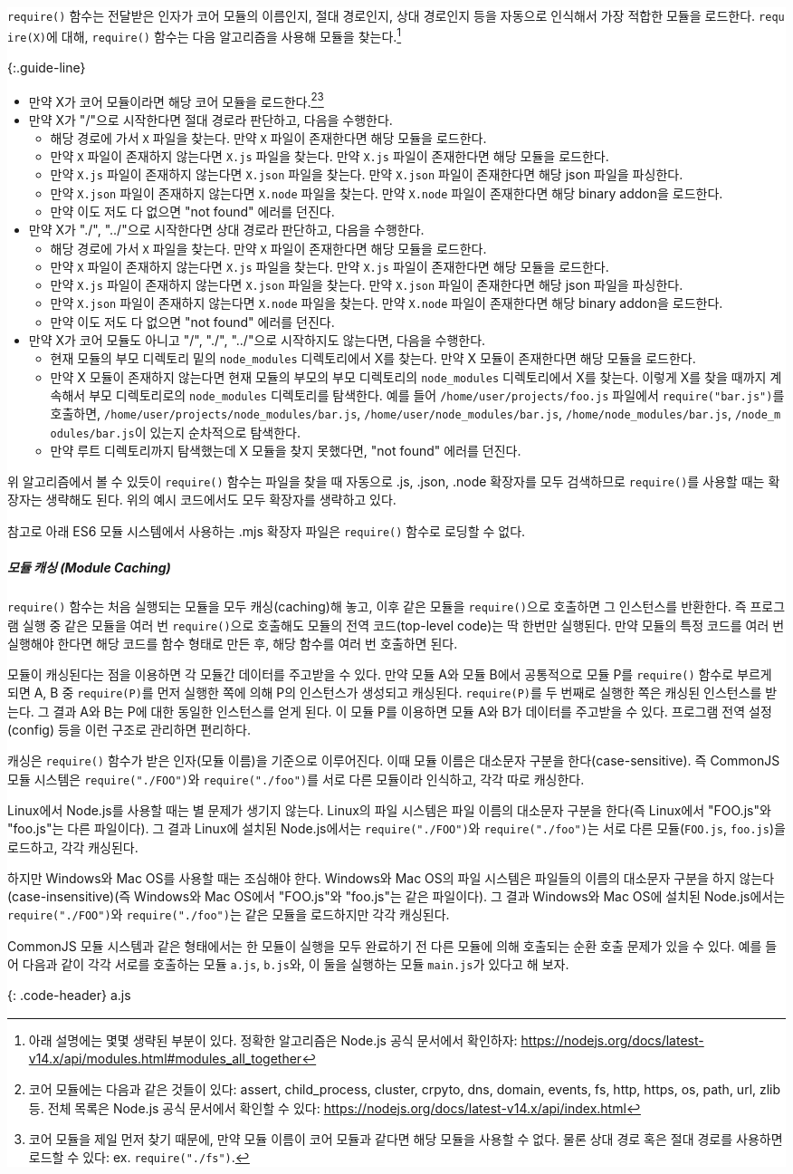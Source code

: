 `require()` 함수는 전달받은 인자가 코어 모듈의 이름인지, 절대 경로인지, 상대 경로인지 등을 자동으로 인식해서 가장 적합한 모듈을 로드한다. `require(X)`에 대해, `require()` 함수는 다음 알고리즘을 사용해 모듈을 찾는다.[^7]

[^7]: 아래 설명에는 몇몇 생략된 부분이 있다. 정확한 알고리즘은 Node.js 공식 문서에서 확인하자: <https://nodejs.org/docs/latest-v14.x/api/modules.html#modules_all_together>

{:.guide-line}
- 만약 X가 코어 모듈이라면 해당 코어 모듈을 로드한다.[^8][^9]
- 만약 X가 "/"으로 시작한다면 절대 경로라 판단하고, 다음을 수행한다.
  - 해당 경로에 가서 `X` 파일을 찾는다. 만약 `X` 파일이 존재한다면 해당 모듈을 로드한다.
  - 만약 `X` 파일이 존재하지 않는다면 `X.js` 파일을 찾는다. 만약 `X.js` 파일이 존재한다면 해당 모듈을 로드한다.
  - 만약 `X.js` 파일이 존재하지 않는다면 `X.json` 파일을 찾는다. 만약 `X.json` 파일이 존재한다면 해당 json 파일을 파싱한다.
  - 만약 `X.json` 파일이 존재하지 않는다면 `X.node` 파일을 찾는다. 만약 `X.node` 파일이 존재한다면 해당 binary addon을 로드한다.
  - 만약 이도 저도 다 없으면 "not found" 에러를 던진다.
- 만약 X가 "./", "../"으로 시작한다면 상대 경로라 판단하고, 다음을 수행한다.
  - 해당 경로에 가서 `X` 파일을 찾는다. 만약 `X` 파일이 존재한다면 해당 모듈을 로드한다.
  - 만약 `X` 파일이 존재하지 않는다면 `X.js` 파일을 찾는다. 만약 `X.js` 파일이 존재한다면 해당 모듈을 로드한다.
  - 만약 `X.js` 파일이 존재하지 않는다면 `X.json` 파일을 찾는다. 만약 `X.json` 파일이 존재한다면 해당 json 파일을 파싱한다.
  - 만약 `X.json` 파일이 존재하지 않는다면 `X.node` 파일을 찾는다. 만약 `X.node` 파일이 존재한다면 해당 binary addon을 로드한다.
  - 만약 이도 저도 다 없으면 "not found" 에러를 던진다.
- 만약 X가 코어 모듈도 아니고 "/", "./", "../"으로 시작하지도 않는다면, 다음을 수행한다.
  - 현재 모듈의 부모 디렉토리 밑의 `node_modules` 디렉토리에서 X를 찾는다. 만약 X 모듈이 존재한다면 해당 모듈을 로드한다.
  - 만약 X 모듈이 존재하지 않는다면 현재 모듈의 부모의 부모 디렉토리의 `node_modules` 디렉토리에서 X를 찾는다. 이렇게 X를 찾을 때까지 계속해서 부모 디렉토리로의 `node_modules` 디렉토리를 탐색한다. 예를 들어 `/home/user/projects/foo.js` 파일에서 `require("bar.js")`를 호출하면, `/home/user/projects/node_modules/bar.js`, `/home/user/node_modules/bar.js`, `/home/node_modules/bar.js`, `/node_modules/bar.js`이 있는지 순차적으로 탐색한다.
  - 만약 루트 디렉토리까지 탐색했는데 X 모듈을 찾지 못했다면, "not found" 에러를 던진다.

[^8]: 코어 모듈에는 다음과 같은 것들이 있다: assert, child_process, cluster, crpyto, dns, domain, events, fs, http, https, os, path, url, zlib 등. 전체 목록은 Node.js 공식 문서에서 확인할 수 있다: <https://nodejs.org/docs/latest-v14.x/api/index.html>
[^9]: 코어 모듈을 제일 먼저 찾기 때문에, 만약 모듈 이름이 코어 모듈과 같다면 해당 모듈을 사용할 수 없다. 물론 상대 경로 혹은 절대 경로를 사용하면 로드할 수 있다: ex. `require("./fs")`. 

위 알고리즘에서 볼 수 있듯이 `require()` 함수는 파일을 찾을 때 자동으로 .js, .json, .node 확장자를 모두 검색하므로 `require()`를 사용할 때는 확장자는 생략해도 된다. 위의 예시 코드에서도 모두 확장자를 생략하고 있다.

참고로 아래 ES6 모듈 시스템에서 사용하는 .mjs 확장자 파일은 `require()` 함수로 로딩할 수 없다.

##### 모듈 캐싱 (Module Caching)

`require()` 함수는 처음 실행되는 모듈을 모두 캐싱(caching)해 놓고, 이후 같은 모듈을 `require()`으로 호출하면 그 인스턴스를 반환한다. 즉 프로그램 실행 중 같은 모듈을 여러 번 `require()`으로 호출해도 모듈의 전역 코드(top-level code)는 딱 한번만 실행된다. 만약 모듈의 특정 코드를 여러 번 실행해야 한다면 해당 코드를 함수 형태로 만든 후, 해당 함수를 여러 번 호출하면 된다.

모듈이 캐싱된다는 점을 이용하면 각 모듈간 데이터를 주고받을 수 있다. 만약 모듈 A와 모듈 B에서 공통적으로 모듈 P를 `require()` 함수로 부르게 되면 A, B 중 `require(P)`를 먼저 실행한 쪽에 의해 P의 인스턴스가 생성되고 캐싱된다. `require(P)`를 두 번째로 실행한 쪽은 캐싱된 인스턴스를 받는다. 그 결과 A와 B는 P에 대한 동일한 인스턴스를 얻게 된다. 이 모듈 P를 이용하면 모듈 A와 B가 데이터를 주고받을 수 있다. 프로그램 전역 설정(config) 등을 이런 구조로 관리하면 편리하다.

캐싱은 `require()` 함수가 받은 인자(모듈 이름)을 기준으로 이루어진다. 이때 모듈 이름은 대소문자 구분을 한다(case-sensitive). 즉 CommonJS 모듈 시스템은 `require("./FOO")`와 `require("./foo")`를 서로 다른 모듈이라 인식하고, 각각 따로 캐싱한다. 

Linux에서 Node.js를 사용할 때는 별 문제가 생기지 않는다. Linux의 파일 시스템은 파일 이름의 대소문자 구분을 한다(즉 Linux에서 "FOO.js"와 "foo.js"는 다른 파일이다). 그 결과 Linux에 설치된 Node.js에서는 `require("./FOO")`와 `require("./foo")`는 서로 다른 모듈(`FOO.js`, `foo.js`)을 로드하고, 각각 캐싱된다.

하지만 Windows와 Mac OS를 사용할 때는 조심해야 한다. Windows와 Mac OS의 파일 시스템은 파일들의 이름의 대소문자 구분을 하지 않는다(case-insensitive)(즉 Windows와 Mac OS에서 "FOO.js"와 "foo.js"는 같은 파일이다). 그 결과 Windows와 Mac OS에 설치된 Node.js에서는 `require("./FOO")`와 `require("./foo")`는 같은 모듈을 로드하지만 각각 캐싱된다.

CommonJS 모듈 시스템과 같은 형태에서는 한 모듈이 실행을 모두 완료하기 전 다른 모듈에 의해 호출되는 순환 호출 문제가 있을 수 있다. 예를 들어 다음과 같이 각각 서로를 호출하는 모듈 `a.js`, `b.js`와, 이 둘을 실행하는 모듈 `main.js`가 있다고 해 보자.

{: .code-header}
a.js


[^1]: 여러 파일에 자바스크립트 코드를 분할해 작성하고 HTML에서 `<script>` 태그로 코드 파일을 불러와 사용할 수 있기에, 얼핏 생각하면 자바스크립트는 모듈 기능을 제공한다고 생각할 수 있다. 하지만 우선 이는 HTML 태그(`<script>`)를 이용한 것이고(순수한 자바스크립트로 다른 모듈을 로딩한 게 아니다), `<script>` 태그로 로딩된 자바스크립트 코드는 하나의 전역 객체(Global Object)에 바인딩된다는 문제가 있다. 이렇게 되면 여러 개의 js 파일을 로딩할 때 만약 서로 다른 파일에 동일한 이름의 변수가 선언되어 있다면 변수가 덮어씌워지게 된다. 이 구조는 각 모듈들이 독립적이어야 하는 모듈 시스템이라 보기 어렵다.
[^2]: 당시 자바스크립트는 속도가 매우 느렸기 때문에 모듈화가 필요할 정도의 길고 복잡한 로직은 서버에서 처리하는 것이 맞았다.
[^3]: 통상적으로 웹 서비스를 개발할 때는 사용자가 직접 마주할 부분을 개발하는 프론트엔드(Front-end)의 개발과 서비스가 원활하게 잘 돌아갈 수 있도록 서버 및 DB 등을 설계하는 백엔드(Back-end)의 개발이 필요하다. 그런데 프론트엔드 개발과 백엔드 개발은 사용하는 언어부터 차이가 나(프론트엔드를 개발할 때는 주로 HTML, CSS, 자바스크립트 등을, 백엔드를 개발할 때는 주로 Java, C#, PHP, SQL 등을 사용한다) 개발자 한 사람이 양쪽 모두를 다 하기 쉽지 않다(이렇게 양쪽 모두를 할 줄 아는 개발자를 풀스택(Full-stack) 개발자라 한다). 하지만 만약 프론트엔드 개발자들이 능숙하게 다룰 수 있는 자바스크립트로 백엔드 작업도 할 수 있게 된다면 개발자 한 명이 혼자서 프론트엔드와 백엔드 모두를 개발할 수 있게 되므로 더 효율적인 개발이 가능해진다.
[^4]: 초기에는 ServerJS라는 이름을 사용했으나, 단순히 서버에서뿐만 아니라 더 범용적으로 쓸 수 있다는 것을 나타내기 위해 CommonJS로 개명한다.
[^5]: 예를 들어 Java에서는 `class`로 모듈을 만들고 `import`로 모듈을 불러와 사용할 수 있다. C에서는 `extern`, `static` 등을 이용해 모듈을 만들고 `#include`로 모듈을 불러와 사용할 수 있다.
[^6]: 사실 자바스크립트에서 모듈을 어떻게 정의하고 사용할지를 정의한 명세에는 CommonJS 외에도 AMD(Asynchronous Module Definition)라는 것도 있다. CommonJS는 모든 모듈 파일들이 현재 로컬에 모두 존재한다는 전제를 깔고 있다(서버에서 자바스크립트를 사용하는 상황을 상정하고 만들어진 것이기 때문에 그렇다). 하지만 AMD는 필요한 모듈을 인터넷을 통해 다운받아야 하는 브라우저 환경에서도 모듈을 사용할 수 있도록 표준을 만드는 것을 목표로 한다는 차이점이 있다.
[^10]: 대표적으로 마이크로소프트(Microsoft) 사는 인터넷 익스플로러(Internet Explorer)에서 사용할 수 있는 JScript라는 스크립트 언어를 개발하였다. 
[^11]: 조금 더 엄밀히 설명하자면, ECMAScript는 ECMA-262에서 정의된 범용 스크립트 언어의 명세(Specification)을 뜻하고, 이를 실제로 구현한 것이 자바스크립트이다. 또 다른 ECMAScript 구현체로는 JScript, 액션스크립트 등이 있다. ECMAScript 구현체 중 가장 많이 사용되는 것이 자바스크립트이기에 ECMAScript와 자바스크립트는 거의 동의어로 사용된다.
[^12]: Babel 등의 라이브러리를 사용하면 한 모듈 시스템을 다른 모듈 시스템으로 변경할 순 있지만, 네이티브하게 호환되진 않는다.
[^13]: 참고로 CommonJS를 사용할 때는 `package.json`에 아무런 값을 추가하지 않아도 암시적으로 CommonJS가 사용된다. 하지만 `type: "commonjs"`를 추가해 명시적으로 CommonJS 모듈 시스템을 사용한다는 것을 밝히는 것도 좋은 생각이다.